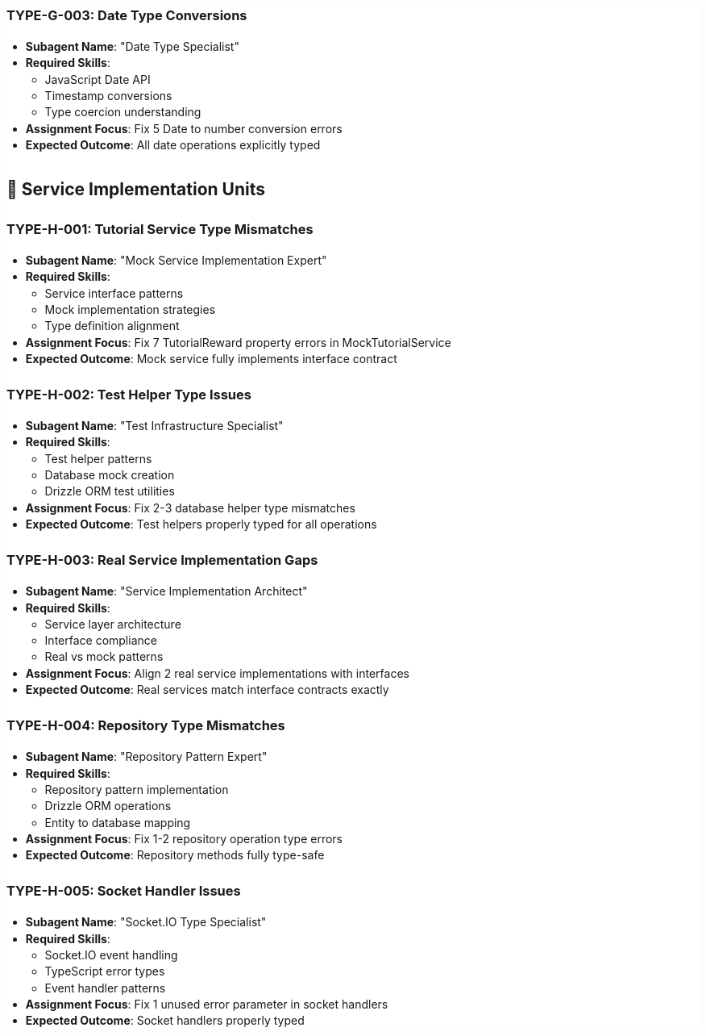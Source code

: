 ### TYPE-G-003: Date Type Conversions
- **Subagent Name**: "Date Type Specialist"
- **Required Skills**:
  - JavaScript Date API
  - Timestamp conversions
  - Type coercion understanding
- **Assignment Focus**: Fix 5 Date to number conversion errors
- **Expected Outcome**: All date operations explicitly typed

## 🔧 Service Implementation Units

### TYPE-H-001: Tutorial Service Type Mismatches
- **Subagent Name**: "Mock Service Implementation Expert"
- **Required Skills**:
  - Service interface patterns
  - Mock implementation strategies
  - Type definition alignment
- **Assignment Focus**: Fix 7 TutorialReward property errors in MockTutorialService
- **Expected Outcome**: Mock service fully implements interface contract

### TYPE-H-002: Test Helper Type Issues
- **Subagent Name**: "Test Infrastructure Specialist"
- **Required Skills**:
  - Test helper patterns
  - Database mock creation
  - Drizzle ORM test utilities
- **Assignment Focus**: Fix 2-3 database helper type mismatches
- **Expected Outcome**: Test helpers properly typed for all operations

### TYPE-H-003: Real Service Implementation Gaps
- **Subagent Name**: "Service Implementation Architect"
- **Required Skills**:
  - Service layer architecture
  - Interface compliance
  - Real vs mock patterns
- **Assignment Focus**: Align 2 real service implementations with interfaces
- **Expected Outcome**: Real services match interface contracts exactly

### TYPE-H-004: Repository Type Mismatches
- **Subagent Name**: "Repository Pattern Expert"
- **Required Skills**:
  - Repository pattern implementation
  - Drizzle ORM operations
  - Entity to database mapping
- **Assignment Focus**: Fix 1-2 repository operation type errors
- **Expected Outcome**: Repository methods fully type-safe

### TYPE-H-005: Socket Handler Issues
- **Subagent Name**: "Socket.IO Type Specialist"
- **Required Skills**:
  - Socket.IO event handling
  - TypeScript error types
  - Event handler patterns
- **Assignment Focus**: Fix 1 unused error parameter in socket handlers
- **Expected Outcome**: Socket handlers properly typed

